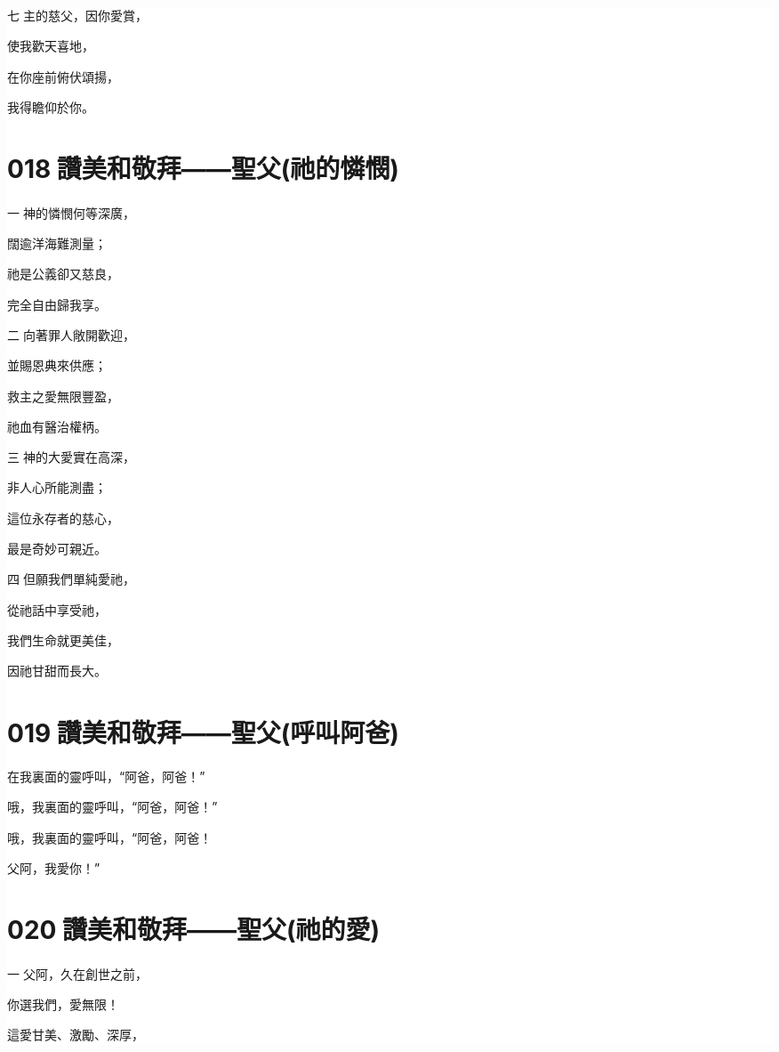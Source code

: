 七 主的慈父，因你愛賞，

使我歡天喜地，

在你座前俯伏頌揚，

我得瞻仰於你。

# 018 讚美和敬拜——聖父(祂的憐憫)

一 神的憐憫何等深廣，

闊逾洋海難測量；

祂是公義卻又慈良，

完全自由歸我享。

二 向著罪人敞開歡迎，

並賜恩典來供應；

救主之愛無限豐盈，

祂血有醫治權柄。

三 神的大愛實在高深，

非人心所能測盡；

這位永存者的慈心，

最是奇妙可親近。

四 但願我們單純愛祂，

從祂話中享受祂，

我們生命就更美佳，

因祂甘甜而長大。

# 019 讚美和敬拜——聖父(呼叫阿爸)

在我裏面的靈呼叫，“阿爸，阿爸！”

哦，我裏面的靈呼叫，“阿爸，阿爸！”

哦，我裏面的靈呼叫，“阿爸，阿爸！

父阿，我愛你！”

# 020 讚美和敬拜——聖父(祂的愛)

一 父阿，久在創世之前，

你選我們，愛無限！

這愛甘美、激勵、深厚，
